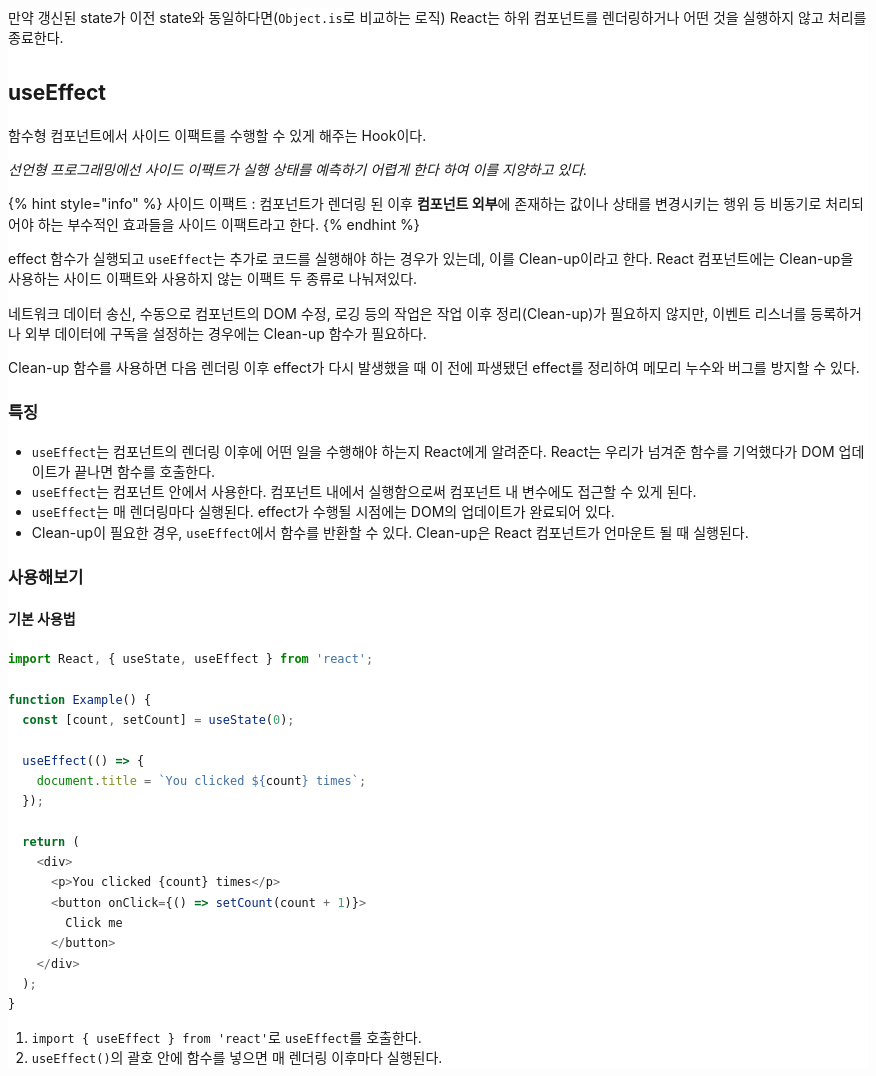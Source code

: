 만약 갱신된 state가 이전 state와 동일하다면(`Object.is`로 비교하는 로직) React는 하위 컴포넌트를 렌더링하거나 어떤 것을 실행하지 않고 처리를 종료한다.

## useEffect

함수형 컴포넌트에서 사이드 이팩트를 수행할 수 있게 해주는 Hook이다.

_선언형 프로그래밍에선 사이드 이팩트가 실행 상태를 예측하기 어렵게 한다 하여 이를 지양하고 있다._

{% hint style="info" %}
사이드 이팩트 : 컴포넌트가 렌더링 된 이후 **컴포넌트 외부**에 존재하는 값이나 상태를 변경시키는 행위 등 비동기로 처리되어야 하는 부수적인 효과들을 사이드 이팩트라고 한다.
{% endhint %}

effect 함수가 실행되고 `useEffect`는 추가로 코드를 실행해야 하는 경우가 있는데, 이를 Clean-up이라고 한다. React 컴포넌트에는 Clean-up을 사용하는 사이드 이팩트와 사용하지 않는 이팩트 두 종류로 나눠져있다.

네트워크 데이터 송신, 수동으로 컴포넌트의 DOM 수정, 로깅 등의 작업은 작업 이후 정리(Clean-up)가 필요하지 않지만, 이벤트 리스너를 등록하거나 외부 데이터에 구독을 설정하는 경우에는 Clean-up 함수가 필요하다.

Clean-up 함수를 사용하면 다음 렌더링 이후 effect가 다시 발생했을 때 이 전에 파생됐던 effect를 정리하여 메모리 누수와 버그를 방지할 수 있다.

### 특징

- `useEffect`는 컴포넌트의 렌더링 이후에 어떤 일을 수행해야 하는지 React에게 알려준다. React는 우리가 넘겨준 함수를 기억했다가 DOM 업데이트가 끝나면 함수를 호출한다.
- `useEffect`는 컴포넌트 안에서 사용한다. 컴포넌트 내에서 실행함으로써 컴포넌트 내 변수에도 접근할 수 있게 된다.
- `useEffect`는 매 렌더링마다 실행된다. effect가 수행될 시점에는 DOM의 업데이트가 완료되어 있다.
- Clean-up이 필요한 경우, `useEffect`에서 함수를 반환할 수 있다. Clean-up은 React 컴포넌트가 언마운트 될 때 실행된다.

### 사용해보기

#### 기본 사용법

```js
import React, { useState, useEffect } from 'react';

function Example() {
  const [count, setCount] = useState(0);

  useEffect(() => {
    document.title = `You clicked ${count} times`;
  });

  return (
    <div>
      <p>You clicked {count} times</p>
      <button onClick={() => setCount(count + 1)}>
        Click me
      </button>
    </div>
  );
}
```

1. `import { useEffect } from 'react'`로 `useEffect`를 호출한다.
2. `useEffect()`의 괄호 안에 함수를 넣으면 매 렌더링 이후마다 실행된다.
